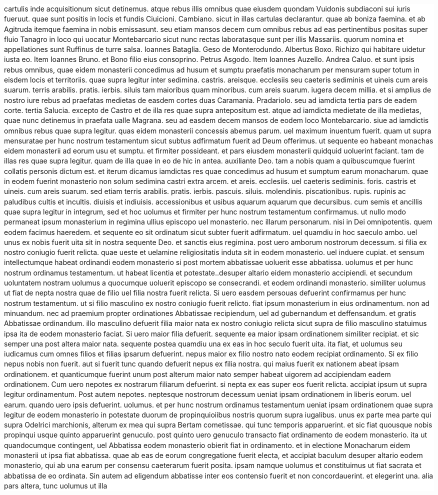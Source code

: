 cartulis inde acquisitionum sicut detinemus. atque rebus illis omnibus quae eiusdem quondam Vuidonis subdiaconi sui iuris fueruut. quae sunt positis in locis et fundis Ciuicioni. Cambiano. sicut in illas cartulas declarantur. quae ab boniza faemina. et ab Agitruda itemque faemina in nobis emissasunt. seu etiam mansos decem cum omnibus rebus ad eas pertinentibus positas super fluio Tanagro in loco qui uocatur Montebarcario sicut nunc rectas laboratasque sunt per illis Massariis. quorum nomina et appellationes sunt Ruffinus de turre salsa. Ioannes Bataglia. Geso de Monterodundo. Albertus Boxo. Richizo qui habitare uidetur iusta eo. Item Ioannes Bruno. et Bono filio eius consoprino. Petrus Asgodo. Item Ioannes Auzello. Andrea Caluo. et sunt ipsis rebus omnibus, quae eidem monasterii concedimus ad husum et sumptu praefatis monacharum per mensuram super totum in eisdem locis et territoriis. quae supra legitur inter sedimina. castris. areisque. ecclesiis seu caeteris sediminis et uineis cum areis suarum. terris arabilis. pratis. ierbis. siluis tam maioribus quam minoribus. cum areis suarum. iugera decem millia. et si amplius de nostro iure rebus ad praefatas medietas de easdem cortes duas Caramania. Pradariolo. seu ad iamdicta tertia pars de eadem corte. tertia Salucia.  excepto de Castro et de illa res quae supra antepositum est. atque ad iamdicta medietate de illa medietas, quae nunc detinemus in praefata ualle Magrana. seu ad easdem decem mansos de eodem loco Montebarcario. siue ad iamdictis omnibus rebus quae supra legitur. quas eidem monasterii concessis abemus parum. uel maximum inuentum fuerit. quam ut supra mensuratae per hunc nostrum testamentum sicut subtus adfirmatum fuerit ad Deum offerimus. ut sequente eo habeant monachas eidem monasterii ad eorum usu et sumptu.  et firmiter possideant. et pars eiusdem monasterii quidquid uoluerint faciant. tam de illas res quae supra legitur. quam de illa quae in eo de hic in antea. auxiliante Deo. tam a nobis quam a quibuscumque fuerint collatis personis dictum est. et iterum dicamus iamdictas res quae concedimus ad husum et sumptum earum monacharum. quae in eodem fuerint monasterio non solum sedimina castri extra arcem. et areis. ecclesiis. uel caeteris sediminis. foris. castris et uineis. cum areis suarum. sed etiam terris arabilis. pratis. ierbis. pascuis. siluis. molendinis. piscationibus. rupis. rupinis ac paludibus cultis et incultis. diuisis et indiuisis. accessionibus et usibus aquarum aquarum que decursibus. cum semis et ancillis quae supra legitur in integrum, sed et hoc uolumus et firmiter per hunc nostrum testamentum confirmamus. ut nullo modo permaneat ipsum monasterium in regimina ullius episcopo uel monasterio. nec illarum personarum. nisi in Dei omnipotentis. quem eodem facimus haeredem. et sequente eo sit ordinatum sicut subter fuerit adfirmatum. uel quamdiu in hoc saeculo ambo. uel unus ex nobis fuerit uita sit in nostra sequente Deo. et sanctis eius regimina. post uero amborum nostrorum decessum. si filia ex nostro coniugio fuerit relicta. quae ueste et uelamine religiositatis induta sit in eodem monasterio. uel induere cupiat. et sensum intellectumque habeat ordinandi eodem monasterio si post mortem abbatissae uoluerit esse abbatissa. uolumus et per hunc nostrum ordinamus testamentum. ut habeat licentia et potestate..desuper altario eidem monasterio accipiendi. et secundum uoluntatem nostram uolumus a quocumque uoluerit episcopo se consecrandi. et eodem ordinandi monasterio. similiter uolumus ut fiat de nepta nostra quae de filio uel  filia nostra fuerit relicta. Si uero easdem persouas defuerint confirmamus per hunc nostrum testamentum. ut si filio masculino ex nostro coniugio fuerit relicto. fiat ipsum monasterium in eius ordinamentum. non ad minuandum. nec ad praemium propter ordinationes Abbatissae recipiendum, uel ad gubernandum et deffensandum. et gratis Abbatissae ordinandum. illo masculino defuerit filia maior nata ex nostro coniugio relicta sicut supra de filio masculino statuimus ipsa ita de eodem monasterio faciat. Si uero maior filia defuerit. sequente ea maior ipsam ordinationem similiter recipiat. et sic semper una post altera maior nata. sequente postea quamdiu una ex eas in hoc seculo fuerit uita. ita fiat, et uolumus seu iudicamus cum omnes filios et filias ipsarum defuerint. nepus maior ex filio nostro nato eodem recipiat ordinamento. Si ex filio nepus nobis non fuerit. aut si fuerit tunc quando defuerit nepus ex filia nostra. qui maius fuerit ex nationem abeat ipsam ordinationem. et quanticumque fuerint unum post alterum maior nato semper habeat uigorem ad accipiendam eadem ordinationem.  Cum uero nepotes ex nostrarum filiarum defuerint. si nepta ex eas super eos fuerit relicta. accipiat ipsum ut supra legitur ordinamentum. Post autem nepotes. neptesque nostrorum decessum ueniat ipsam ordinationem in liberis eorum. uel earum. quando uero ipsis defuerint. uolumus. et per hunc nostrum ordinamus testamentum ueniat ipsam ordinationem quae supra legitur de eodem monasterio in potestate duorum de propinquioiibus nostris quorum supra iugalibus. unus ex parte mea parte qui supra Odelrici marchionis, alterum ex mea qui supra Bertam cometissae. qui tunc temporis apparuerint. et sic fiat quousque nobis propinqui usque quinto apparuerint genuculo. post quinto uero genuculo transacto fiat ordinamento de eodem monasterio. ita ut quandocumque contingent, uel Abbatissa eodem monasterio obierit fiat in ordinamento. et in electione Monacharum eidem monasterii ut ipsa fiat abbatissa. quae ab eas de eorum congregatione fuerit electa, et accipiat baculum desuper altario eodem monasterio, qui ab una earum per consensu caeterarum fuerit posita. ipsam namque uolumus et constituimus ut fiat sacrata et abbatissa de eo ordinata. Sin autem ad eligendum abbatisse inter eos contensio fuerit et non concordauerint. et elegerint una. alia pars altera, tunc uolumus ut illa